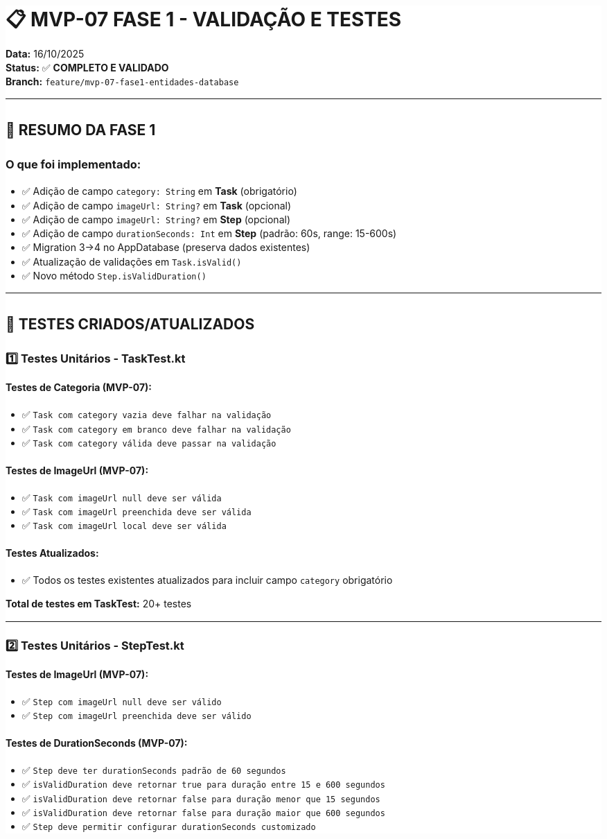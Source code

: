 # 📋 MVP-07 FASE 1 - VALIDAÇÃO E TESTES

**Data:** 16/10/2025  
**Status:** ✅ **COMPLETO E VALIDADO**  
**Branch:** `feature/mvp-07-fase1-entidades-database`

---

## 🎯 RESUMO DA FASE 1

### O que foi implementado:
- ✅ Adição de campo `category: String` em **Task** (obrigatório)
- ✅ Adição de campo `imageUrl: String?` em **Task** (opcional)
- ✅ Adição de campo `imageUrl: String?` em **Step** (opcional)
- ✅ Adição de campo `durationSeconds: Int` em **Step** (padrão: 60s, range: 15-600s)
- ✅ Migration 3→4 no AppDatabase (preserva dados existentes)
- ✅ Atualização de validações em `Task.isValid()`
- ✅ Novo método `Step.isValidDuration()`

---

## 🧪 TESTES CRIADOS/ATUALIZADOS

### 1️⃣ **Testes Unitários - TaskTest.kt**

#### Testes de Categoria (MVP-07):
- ✅ `Task com category vazia deve falhar na validação`
- ✅ `Task com category em branco deve falhar na validação`
- ✅ `Task com category válida deve passar na validação`

#### Testes de ImageUrl (MVP-07):
- ✅ `Task com imageUrl null deve ser válida`
- ✅ `Task com imageUrl preenchida deve ser válida`
- ✅ `Task com imageUrl local deve ser válida`

#### Testes Atualizados:
- ✅ Todos os testes existentes atualizados para incluir campo `category` obrigatório

**Total de testes em TaskTest:** 20+ testes

---

### 2️⃣ **Testes Unitários - StepTest.kt**

#### Testes de ImageUrl (MVP-07):
- ✅ `Step com imageUrl null deve ser válido`
- ✅ `Step com imageUrl preenchida deve ser válido`

#### Testes de DurationSeconds (MVP-07):
- ✅ `Step deve ter durationSeconds padrão de 60 segundos`
- ✅ `isValidDuration deve retornar true para duração entre 15 e 600 segundos`
- ✅ `isValidDuration deve retornar false para duração menor que 15 segundos`
- ✅ `isValidDuration deve retornar false para duração maior que 600 segundos`
- ✅ `Step deve permitir configurar durationSeconds customizado`
